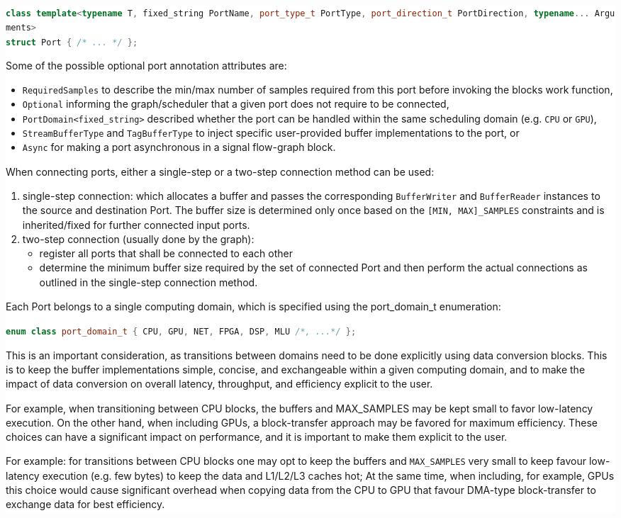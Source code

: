 ```cpp
class template<typename T, fixed_string PortName, port_type_t PortType, port_direction_t PortDirection, typename... Arguments>
struct Port { /* ... */ };
```

Some of the possible optional port annotation attributes are:

- `RequiredSamples` to describe the min/max number of samples required from this port before invoking the blocks work
  function,
- `Optional` informing the graph/scheduler that a given port does not require to be connected,
- `PortDomain<fixed_string>` described whether the port can be handled within the same scheduling domain (e.g. `CPU`
  or `GPU`),
- `StreamBufferType` and `TagBufferType` to inject specific user-provided buffer implementations to the port, or
- `Async` for making a port asynchronous in a signal flow-graph block.

When connecting ports, either a single-step or a two-step connection method can be used:

1. single-step connection: which allocates a buffer and passes the corresponding `BufferWriter` and `BufferReader`
   instances to the source and destination Port. The buffer size is determined only once based on
   the `[MIN, MAX]_SAMPLES` constraints and is inherited/fixed for further connected input ports.
2. two-step connection (usually done by the graph):
   - register all ports that shall be connected to each other
   - determine the minimum buffer size required by the set of connected Port and then perform the actual connections as
     outlined in the single-step connection method.

Each Port belongs to a single computing domain, which is specified using the port_domain_t enumeration:

```cpp
enum class port_domain_t { CPU, GPU, NET, FPGA, DSP, MLU /*, ...*/ };
```

This is an important consideration, as transitions between domains need to be done explicitly using data conversion
blocks. This is to keep the buffer implementations simple, concise, and exchangeable within a given computing domain,
and to make the impact of data conversion on overall latency, throughput, and efficiency explicit to the user.

For example, when transitioning between CPU blocks, the buffers and MAX_SAMPLES may be kept small to favor low-latency
execution. On the other hand, when including GPUs, a block-transfer approach may be favored for maximum efficiency.
These choices can have a significant impact on performance, and it is important to make them explicit to the user.

For example: for transitions between CPU blocks one may opt to keep the buffers and `MAX_SAMPLES` very small to keep
favour low-latency execution (e.g. few bytes) to keep the data and L1/L2/L3 caches hot; At the same time, when
including, for example, GPUs this choice would cause significant overhead when copying data from the CPU to GPU that
favour DMA-type block-transfer to exchange data for best efficiency.
